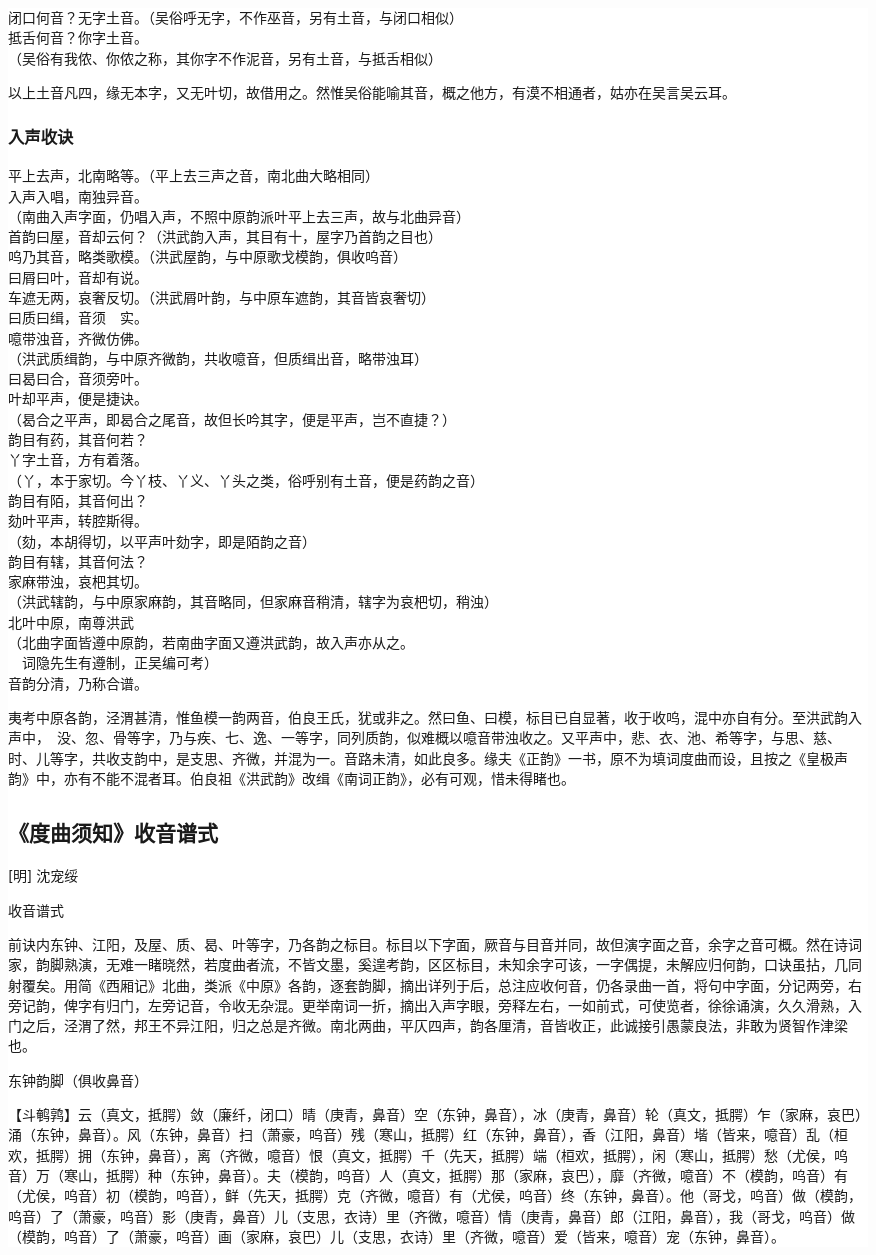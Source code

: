 闭口何音？无字土音。（吴俗呼无字，不作巫音，另有土音，与闭口相似）  
抵舌何音？你字土音。  
（吴俗有我侬、你侬之称，其你字不作泥音，另有土音，与抵舌相似）  
  
以上土音凡四，缘无本字，又无叶切，故借用之。然惟吴俗能喻其音，概之他方，有漠不相通者，姑亦在吴言吴云耳。  
  
### 入声收诀  
  
平上去声，北南略等。（平上去三声之音，南北曲大略相同）  
入声入唱，南独异音。  
（南曲入声字面，仍唱入声，不照中原韵派叶平上去三声，故与北曲异音）  
首韵曰屋，音却云何？（洪武韵入声，其目有十，屋字乃首韵之目也）  
呜乃其音，略类歌模。（洪武屋韵，与中原歌戈模韵，俱收呜音）  
曰屑曰叶，音却有说。  
车遮无两，哀奢反切。（洪武屑叶韵，与中原车遮韵，其音皆哀奢切）  
曰质曰缉，音须　实。  
噫带浊音，齐微仿佛。  
（洪武质缉韵，与中原齐微韵，共收噫音，但质缉出音，略带浊耳）  
曰曷曰合，音须旁叶。  
叶却平声，便是捷诀。  
（曷合之平声，即曷合之尾音，故但长吟其字，便是平声，岂不直捷？）  
韵目有药，其音何若？  
丫字土音，方有着落。  
（丫，本于家切。今丫枝、丫义、丫头之类，俗呼别有土音，便是药韵之音）  
韵目有陌，其音何出？  
劾叶平声，转腔斯得。  
（劾，本胡得切，以平声叶劾字，即是陌韵之音）  
韵目有辖，其音何法？  
家麻带浊，哀杷其切。  
（洪武辖韵，与中原家麻韵，其音略同，但家麻音稍清，辖字为哀杷切，稍浊）  
北叶中原，南尊洪武  
（北曲字面皆遵中原韵，若南曲字面又遵洪武韵，故入声亦从之。  
　词隐先生有遵制，正吴编可考）  
音韵分清，乃称合谱。  
  
夷考中原各韵，泾渭甚清，惟鱼模一韵两音，伯良王氏，犹或非之。然曰鱼、曰模，标目已自显著，收于收呜，混中亦自有分。至洪武韵入声中，　没、忽、骨等字，乃与疾、七、逸、一等字，同列质韵，似难概以噫音带浊收之。又平声中，悲、衣、池、希等字，与思、慈、时、儿等字，共收支韵中，是支思、齐微，并混为一。音路未清，如此良多。缘夫《正韵》一书，原不为填词度曲而设，且按之《皇极声韵》中，亦有不能不混者耳。伯良祖《洪武韵》改缉《南词正韵》，必有可观，惜未得睹也。  
  
## 《度曲须知》收音谱式  

[明] 沈宠绥  
  
收音谱式  
  
前诀内东钟、江阳，及屋、质、曷、叶等字，乃各韵之标目。标目以下字面，厥音与目音并同，故但演字面之音，余字之音可概。然在诗词家，韵脚熟演，无难一睹晓然，若度曲者流，不皆文墨，奚遑考韵，区区标目，未知余字可该，一字偶提，未解应归何韵，口诀虽拈，几同射覆矣。用简《西厢记》北曲，类派《中原》各韵，逐套韵脚，摘出详列于后，总注应收何音，仍各录曲一首，将句中字面，分记两旁，右旁记韵，俾字有归门，左旁记音，令收无杂混。更举南词一折，摘出入声字眼，旁释左右，一如前式，可使览者，徐徐诵演，久久滑熟，入门之后，泾渭了然，邦王不异江阳，归之总是齐微。南北两曲，平仄四声，韵各厘清，音皆收正，此诚接引愚蒙良法，非敢为贤智作津梁也。  
  
东钟韵脚（俱收鼻音）  
  
【斗鹌鹑】云（真文，抵腭）敛（廉纤，闭口）晴（庚青，鼻音）空（东钟，鼻音），冰（庚青，鼻音）轮（真文，抵腭）乍（家麻，哀巴）涌（东钟，鼻音）。风（东钟，鼻音）扫（萧豪，呜音）残（寒山，抵腭）红（东钟，鼻音），香（江阳，鼻音）堦（皆来，噫音）乱（桓欢，抵腭）拥（东钟，鼻音），离（齐微，噫音）恨（真文，抵腭）千（先天，抵腭）端（桓欢，抵腭），闲（寒山，抵腭）愁（尤侯，呜音）万（寒山，抵腭）种（东钟，鼻音）。夫（模韵，呜音）人（真文，抵腭）那（家麻，哀巴），靡（齐微，噫音）不（模韵，呜音）有（尤侯，呜音）初（模韵，呜音），鲜（先天，抵腭）克（齐微，噫音）有（尤侯，呜音）终（东钟，鼻音）。他（哥戈，呜音）做（模韵，呜音）了（萧豪，呜音）影（庚青，鼻音）儿（支思，衣诗）里（齐微，噫音）情（庚青，鼻音）郎（江阳，鼻音），我（哥戈，呜音）做（模韵，呜音）了（萧豪，呜音）画（家麻，哀巴）儿（支思，衣诗）里（齐微，噫音）爱（皆来，噫音）宠（东钟，鼻音）。  
  